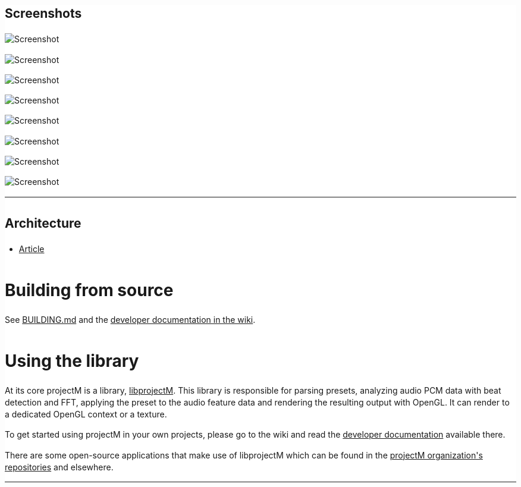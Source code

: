
## Screenshots

![Screenshot](docs/web/projectM_screenshots/Screen%20Shot%202014-08-25%20at%2012.31.20%20AM.png)

![Screenshot](docs/web/projectM_screenshots/Screen%20Shot%202014-08-25%20at%2012.33.50%20AM.png)

![Screenshot](docs/web/projectM_screenshots/Screen%20Shot%202014-07-18%20at%202.14.41%20PM.png)

![Screenshot](docs/web/projectM_screenshots/Screen%20Shot%202014-07-18%20at%202.13.53%20PM.png)

![Screenshot](docs/web/projectM_screenshots/Screen%20Shot%202014-07-18%20at%202.15.36%20PM.png)

![Screenshot](docs/web/projectM_screenshots/Screen%20Shot%202014-08-16%20at%204.49.32%20PM.png)

![Screenshot](docs/web/projectM_screenshots/Screen%20Shot%202014-08-16%20at%204.50.37%20PM.png)

![Screenshot](docs/web/projectM_screenshots/Screen%20Shot%202014-08-25%20at%2012.31.07%20AM.png)

---

## Architecture

- [Article](https://lwn.net/Articles/750152/)

# Building from source

See [BUILDING.md](BUILDING.md) and
the [developer documentation in the wiki](https://github.com/projectM-visualizer/projectm/wiki/Building-libprojectM).

# Using the library

At its core projectM is a library, [libprojectM](src/libprojectM). This library is responsible for parsing presets,
analyzing audio PCM data with beat detection and FFT, applying the preset to the audio feature data and rendering the
resulting output with OpenGL. It can render to a dedicated OpenGL context or a texture.

To get started using projectM in your own projects, please go to the wiki and read
the [developer documentation](https://github.com/projectM-visualizer/projectm/wiki#integrating-projectm-into-applications)
available there.

There are some open-source applications that make use of libprojectM which can be found in
the [projectM organization's repositories](https://github.com/projectM-visualizer) and elsewhere.

---
